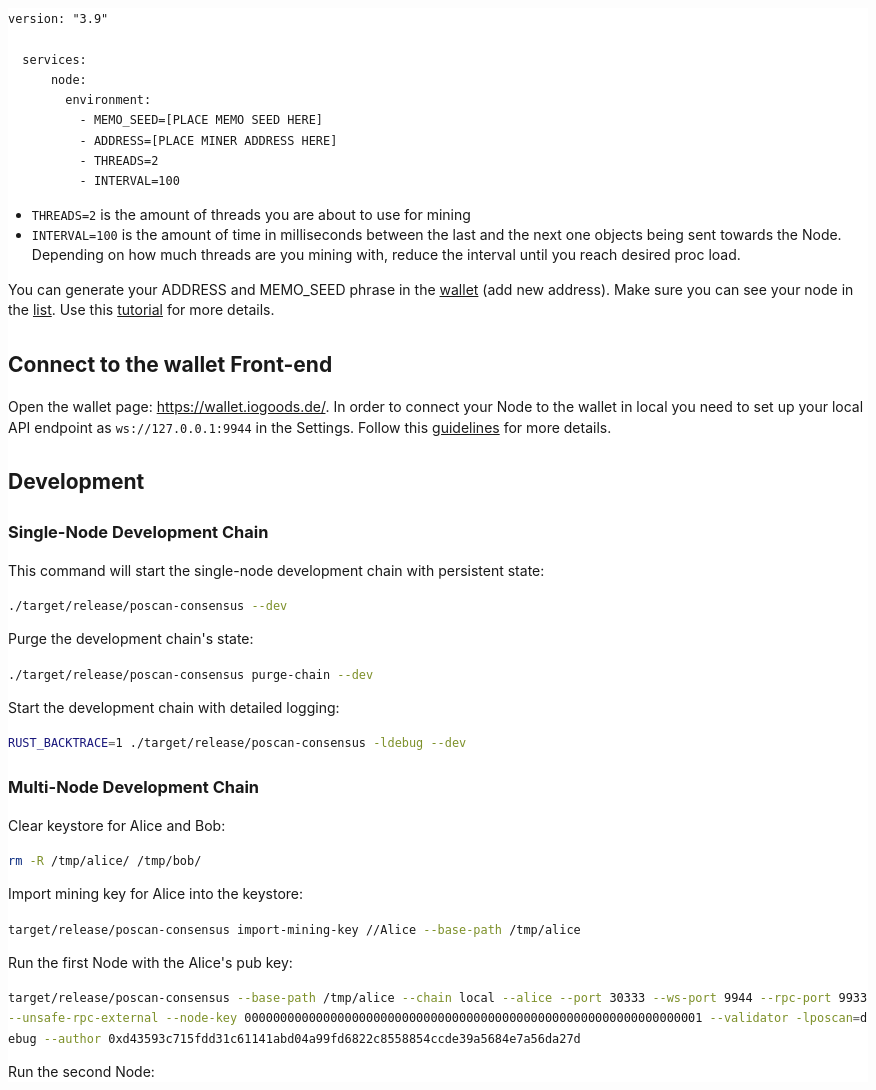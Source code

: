 ```shell
version: "3.9"

  services:
      node:
        environment:
          - MEMO_SEED=[PLACE MEMO SEED HERE]
          - ADDRESS=[PLACE MINER ADDRESS HERE]
          - THREADS=2
          - INTERVAL=100
```
- `THREADS=2` is the amount of threads you are about to use for mining
- `INTERVAL=100` is the amount of time in milliseconds between the last and the next one objects being sent towards the Node. Depending on how much threads are you mining with, reduce the interval until you reach desired proc load.

You can generate your ADDRESS and MEMO_SEED phrase in the [wallet](https://wallet.iogoods.de/) (add new address). Make sure you can see your node in the [list](https://telemetry.iogoods.de/). Use this [tutorial](https://iogoods.de/mainnet#docker) for more details.


## Connect to the wallet Front-end
Open the wallet page: https://wallet.iogoods.de/. In order to connect your Node to the wallet in local you need to set up your local API endpoint as `ws://127.0.0.1:9944` in the Settings.
Follow this [guidelines](https://iogoods.de/mainnet#wallet) for more details.

## Development

### Single-Node Development Chain

This command will start the single-node development chain with persistent state:

```bash
./target/release/poscan-consensus --dev
```

Purge the development chain's state:

```bash
./target/release/poscan-consensus purge-chain --dev
```

Start the development chain with detailed logging:

```bash
RUST_BACKTRACE=1 ./target/release/poscan-consensus -ldebug --dev
```

### Multi-Node Development Chain

Clear keystore for Alice and Bob:

```bash
rm -R /tmp/alice/ /tmp/bob/
```
Import mining key for Alice into the keystore:
```bash
target/release/poscan-consensus import-mining-key //Alice --base-path /tmp/alice
```
Run the first Node with the Alice's pub key:
```bash
target/release/poscan-consensus --base-path /tmp/alice --chain local --alice --port 30333 --ws-port 9944 --rpc-port 9933 --unsafe-rpc-external --node-key 0000000000000000000000000000000000000000000000000000000000000001 --validator -lposcan=debug --author 0xd43593c715fdd31c61141abd04a99fd6822c8558854ccde39a5684e7a56da27d
```
Run the second Node:
```bash
```